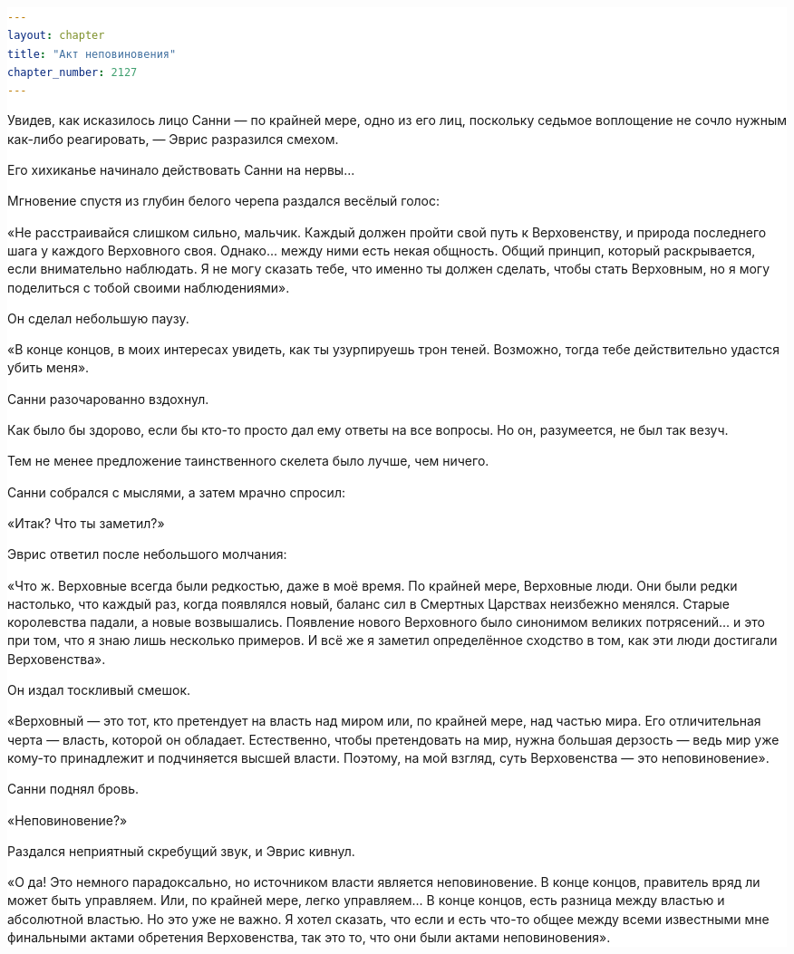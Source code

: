 ```yaml
---
layout: chapter
title: "Акт неповиновения"
chapter_number: 2127
---
```




Увидев, как исказилось лицо Санни — по крайней мере, одно из его лиц, поскольку седьмое воплощение не сочло нужным как-либо реагировать, — Эврис разразился смехом.

Его хихиканье начинало действовать Санни на нервы...

Мгновение спустя из глубин белого черепа раздался весёлый голос:

«Не расстраивайся слишком сильно, мальчик. Каждый должен пройти свой путь к Верховенству, и природа последнего шага у каждого Верховного своя. Однако... между ними есть некая общность. Общий принцип, который раскрывается, если внимательно наблюдать. Я не могу сказать тебе, что именно ты должен сделать, чтобы стать Верховным, но я могу поделиться с тобой своими наблюдениями».

Он сделал небольшую паузу.

«В конце концов, в моих интересах увидеть, как ты узурпируешь трон теней. Возможно, тогда тебе действительно удастся убить меня».

Санни разочарованно вздохнул.

Как было бы здорово, если бы кто-то просто дал ему ответы на все вопросы. Но он, разумеется, не был так везуч.

Тем не менее предложение таинственного скелета было лучше, чем ничего.

Санни собрался с мыслями, а затем мрачно спросил:

«Итак? Что ты заметил?»

Эврис ответил после небольшого молчания:

«Что ж. Верховные всегда были редкостью, даже в моё время. По крайней мере, Верховные люди. Они были редки настолько, что каждый раз, когда появлялся новый, баланс сил в Смертных Царствах неизбежно менялся. Старые королевства падали, а новые возвышались. Появление нового Верховного было синонимом великих потрясений... и это при том, что я знаю лишь несколько примеров. И всё же я заметил определённое сходство в том, как эти люди достигали Верховенства».

Он издал тоскливый смешок.

«Верховный — это тот, кто претендует на власть над миром или, по крайней мере, над частью мира. Его отличительная черта — власть, которой он обладает. Естественно, чтобы претендовать на мир, нужна большая дерзость — ведь мир уже кому-то принадлежит и подчиняется высшей власти. Поэтому, на мой взгляд, суть Верховенства — это неповиновение».

Санни поднял бровь.

«Неповиновение?»

Раздался неприятный скребущий звук, и Эврис кивнул.

«О да! Это немного парадоксально, но источником власти является неповиновение. В конце концов, правитель вряд ли может быть управляем. Или, по крайней мере, легко управляем... В конце концов, есть разница между властью и абсолютной властью. Но это уже не важно. Я хотел сказать, что если и есть что-то общее между всеми известными мне финальными актами обретения Верховенства, так это то, что они были актами неповиновения».

